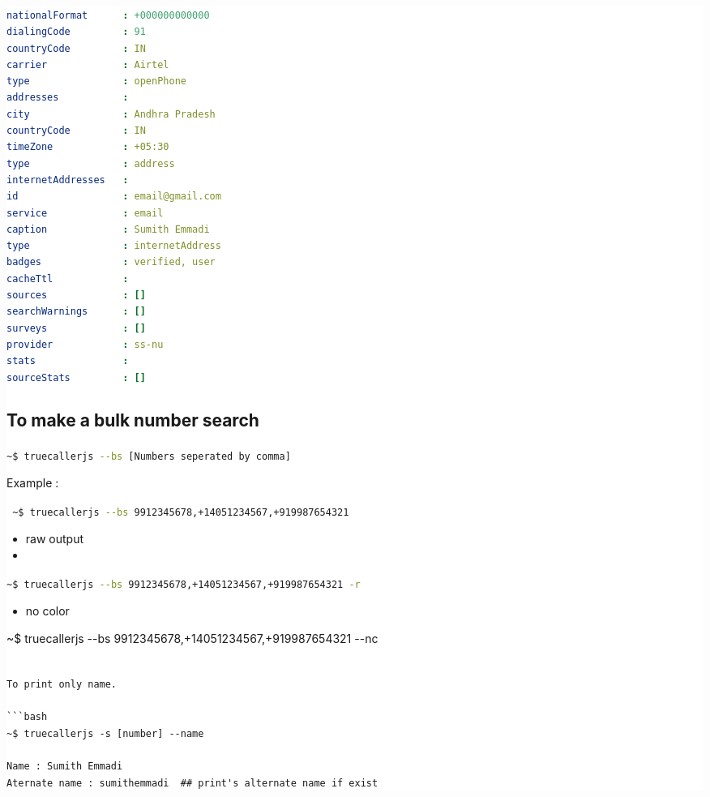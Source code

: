 ```yaml
nationalFormat      : +000000000000
dialingCode         : 91
countryCode         : IN
carrier             : Airtel
type                : openPhone
addresses           : 
city                : Andhra Pradesh
countryCode         : IN
timeZone            : +05:30
type                : address
internetAddresses   : 
id                  : email@gmail.com
service             : email
caption             : Sumith Emmadi
type                : internetAddress
badges              : verified, user
cacheTtl            :
sources             : []
searchWarnings      : []
surveys             : []
provider            : ss-nu
stats               :
sourceStats         : []

```


## To make a bulk number search 

```sh
~$ truecallerjs --bs [Numbers seperated by comma]
```

Example : 

```bash
 ~$ truecallerjs --bs 9912345678,+14051234567,+919987654321
 ```

- raw output
- 
 ```bash
 ~$ truecallerjs --bs 9912345678,+14051234567,+919987654321 -r 
 ```

- no color
  
  ```bash
 ~$ truecallerjs --bs 9912345678,+14051234567,+919987654321 --nc
 ```

To print only name.

```bash
~$ truecallerjs -s [number] --name

Name : Sumith Emmadi
Aternate name : sumithemmadi  ## print's alternate name if exist
```
